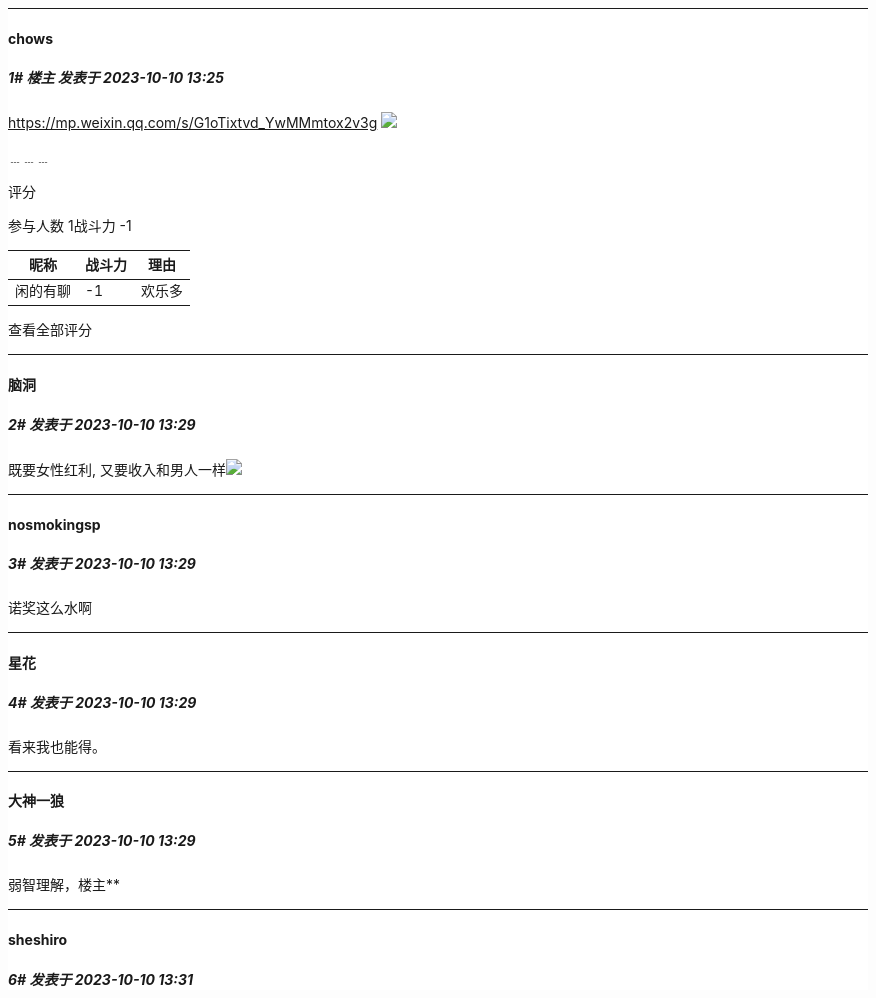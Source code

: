 
*****

####  chows  
##### 1#       楼主       发表于 2023-10-10 13:25

https://mp.weixin.qq.com/s/G1oTixtvd_YwMMmtox2v3g
<img src="https://img1.imgtp.com/2023/10/10/mj8mQEj4.jpeg" referrerpolicy="no-referrer">

﹍﹍﹍

评分

 参与人数 1战斗力 -1

|昵称|战斗力|理由|
|----|---|---|
| 闲的有聊|-1|欢乐多|

查看全部评分

*****

####  脑洞  
##### 2#       发表于 2023-10-10 13:29

既要女性红利, 又要收入和男人一样<img src="https://static.saraba1st.com/image/smiley/face2017/048.png" referrerpolicy="no-referrer">

*****

####  nosmokingsp  
##### 3#       发表于 2023-10-10 13:29

诺奖这么水啊

*****

####  星花  
##### 4#       发表于 2023-10-10 13:29

看来我也能得。

*****

####  大神一狼  
##### 5#       发表于 2023-10-10 13:29

弱智理解，楼主**

*****

####  sheshiro  
##### 6#       发表于 2023-10-10 13:31
